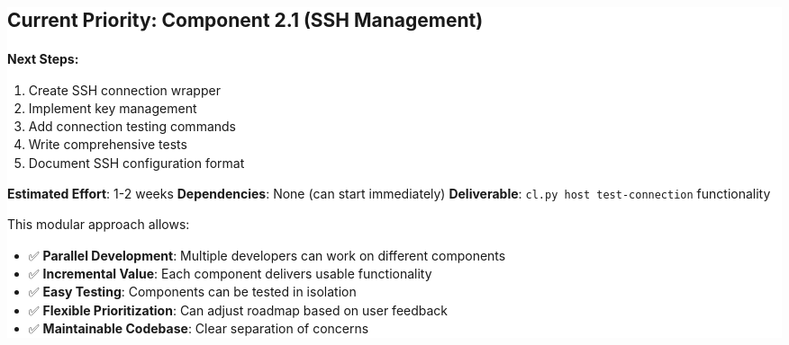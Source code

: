 ## Current Priority: Component 2.1 (SSH Management)

**Next Steps:**
1. Create SSH connection wrapper
2. Implement key management
3. Add connection testing commands
4. Write comprehensive tests
5. Document SSH configuration format

**Estimated Effort**: 1-2 weeks
**Dependencies**: None (can start immediately)
**Deliverable**: `cl.py host test-connection` functionality

This modular approach allows:
- ✅ **Parallel Development**: Multiple developers can work on different components
- ✅ **Incremental Value**: Each component delivers usable functionality
- ✅ **Easy Testing**: Components can be tested in isolation
- ✅ **Flexible Prioritization**: Can adjust roadmap based on user feedback
- ✅ **Maintainable Codebase**: Clear separation of concerns
